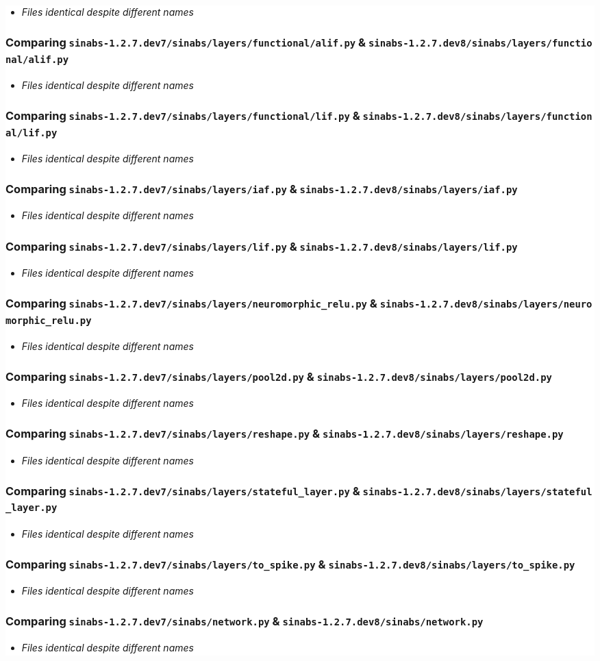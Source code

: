  * *Files identical despite different names*

### Comparing `sinabs-1.2.7.dev7/sinabs/layers/functional/alif.py` & `sinabs-1.2.7.dev8/sinabs/layers/functional/alif.py`

 * *Files identical despite different names*

### Comparing `sinabs-1.2.7.dev7/sinabs/layers/functional/lif.py` & `sinabs-1.2.7.dev8/sinabs/layers/functional/lif.py`

 * *Files identical despite different names*

### Comparing `sinabs-1.2.7.dev7/sinabs/layers/iaf.py` & `sinabs-1.2.7.dev8/sinabs/layers/iaf.py`

 * *Files identical despite different names*

### Comparing `sinabs-1.2.7.dev7/sinabs/layers/lif.py` & `sinabs-1.2.7.dev8/sinabs/layers/lif.py`

 * *Files identical despite different names*

### Comparing `sinabs-1.2.7.dev7/sinabs/layers/neuromorphic_relu.py` & `sinabs-1.2.7.dev8/sinabs/layers/neuromorphic_relu.py`

 * *Files identical despite different names*

### Comparing `sinabs-1.2.7.dev7/sinabs/layers/pool2d.py` & `sinabs-1.2.7.dev8/sinabs/layers/pool2d.py`

 * *Files identical despite different names*

### Comparing `sinabs-1.2.7.dev7/sinabs/layers/reshape.py` & `sinabs-1.2.7.dev8/sinabs/layers/reshape.py`

 * *Files identical despite different names*

### Comparing `sinabs-1.2.7.dev7/sinabs/layers/stateful_layer.py` & `sinabs-1.2.7.dev8/sinabs/layers/stateful_layer.py`

 * *Files identical despite different names*

### Comparing `sinabs-1.2.7.dev7/sinabs/layers/to_spike.py` & `sinabs-1.2.7.dev8/sinabs/layers/to_spike.py`

 * *Files identical despite different names*

### Comparing `sinabs-1.2.7.dev7/sinabs/network.py` & `sinabs-1.2.7.dev8/sinabs/network.py`

 * *Files identical despite different names*
